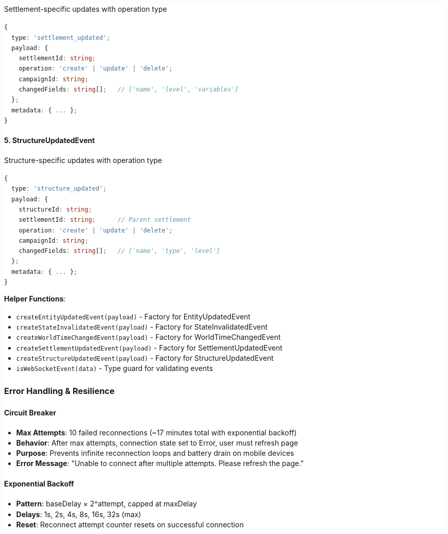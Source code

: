 Settlement-specific updates with operation type

```typescript
{
  type: 'settlement_updated';
  payload: {
    settlementId: string;
    operation: 'create' | 'update' | 'delete';
    campaignId: string;
    changedFields: string[];   // ['name', 'level', 'variables']
  };
  metadata: { ... };
}
```

#### 5. StructureUpdatedEvent

Structure-specific updates with operation type

```typescript
{
  type: 'structure_updated';
  payload: {
    structureId: string;
    settlementId: string;      // Parent settlement
    operation: 'create' | 'update' | 'delete';
    campaignId: string;
    changedFields: string[];   // ['name', 'type', 'level']
  };
  metadata: { ... };
}
```

**Helper Functions**:

- `createEntityUpdatedEvent(payload)` - Factory for EntityUpdatedEvent
- `createStateInvalidatedEvent(payload)` - Factory for StateInvalidatedEvent
- `createWorldTimeChangedEvent(payload)` - Factory for WorldTimeChangedEvent
- `createSettlementUpdatedEvent(payload)` - Factory for SettlementUpdatedEvent
- `createStructureUpdatedEvent(payload)` - Factory for StructureUpdatedEvent
- `isWebSocketEvent(data)` - Type guard for validating events

### Error Handling & Resilience

#### Circuit Breaker

- **Max Attempts**: 10 failed reconnections (~17 minutes total with exponential backoff)
- **Behavior**: After max attempts, connection state set to Error, user must refresh page
- **Purpose**: Prevents infinite reconnection loops and battery drain on mobile devices
- **Error Message**: "Unable to connect after multiple attempts. Please refresh the page."

#### Exponential Backoff

- **Pattern**: baseDelay × 2^attempt, capped at maxDelay
- **Delays**: 1s, 2s, 4s, 8s, 16s, 32s (max)
- **Reset**: Reconnect attempt counter resets on successful connection
